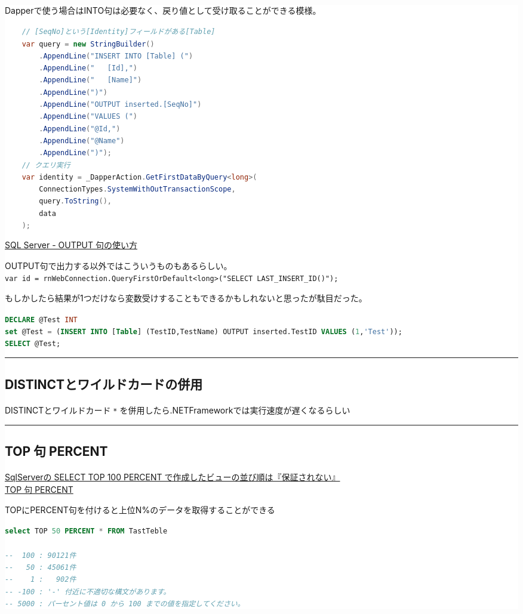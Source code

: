 Dapperで使う場合はINTO句は必要なく、戻り値として受け取ることができる模様。  

``` C#
    // [SeqNo]という[Identity]フィールドがある[Table]
    var query = new StringBuilder()
        .AppendLine("INSERT INTO [Table] (")
        .AppendLine("   [Id],")
        .AppendLine("   [Name]")
        .AppendLine(")")
        .AppendLine("OUTPUT inserted.[SeqNo]")
        .AppendLine("VALUES (")
        .AppendLine("@Id,")
        .AppendLine("@Name")
        .AppendLine(")");
    // クエリ実行
    var identity = _DapperAction.GetFirstDataByQuery<long>(
        ConnectionTypes.SystemWithOutTransactionScope, 
        query.ToString(), 
        data
    );
```

[SQL Server - OUTPUT 句の使い方](https://sql55.com/query/sql-server-output-clause.php)  

OUTPUT句で出力する以外ではこういうものもあるらしい。  
`var id = rnWebConnection.QueryFirstOrDefault<long>("SELECT LAST_INSERT_ID()");`  

もしかしたら結果が1つだけなら変数受けすることもできるかもしれないと思ったが駄目だった。  

``` sql
DECLARE @Test INT
set @Test = (INSERT INTO [Table] (TestID,TestName) OUTPUT inserted.TestID VALUES (1,'Test'));
SELECT @Test;
```

---

## DISTINCTとワイルドカードの併用

DISTINCTとワイルドカード `*` を併用したら.NETFrameworkでは実行速度が遅くなるらしい  

---

## TOP 句 PERCENT

[SqlServerの SELECT TOP 100 PERCENT で作成したビューの並び順は『保証されない』](https://culage.hatenablog.com/entry/20170824/p1)  
[TOP 句 PERCENT](https://haradago.hatenadiary.org/entry/20180214/p1)  

TOPにPERCENT句を付けると上位N%のデータを取得することができる  

``` sql
select TOP 50 PERCENT * FROM TastTeble

--  100 : 90121件
--   50 : 45061件
--    1 :   902件
-- -100 : '-' 付近に不適切な構文があります。
-- 5000 : パーセント値は 0 から 100 までの値を指定してください。
```
